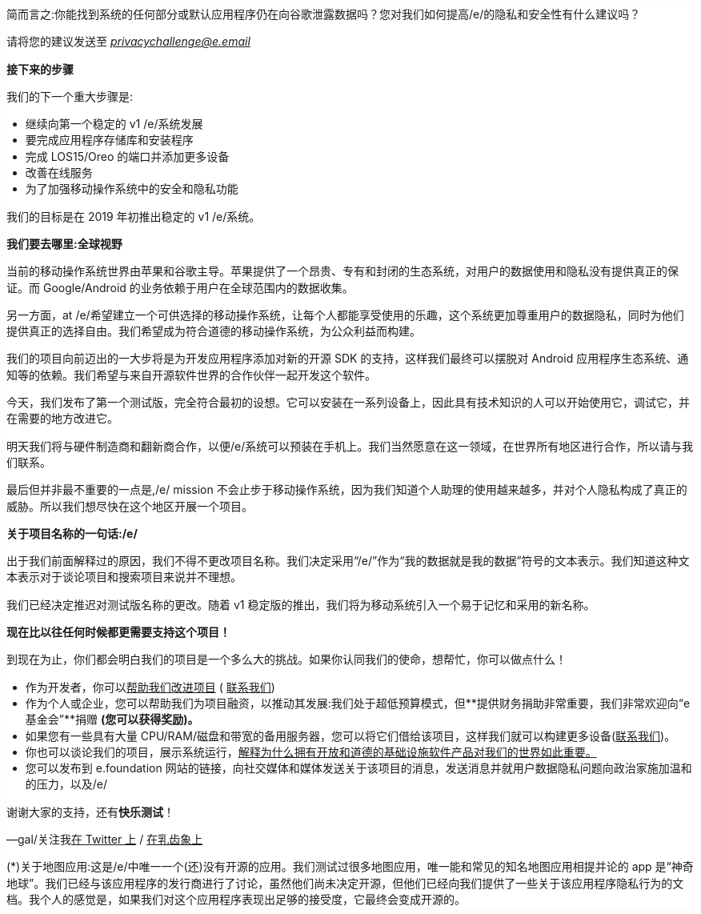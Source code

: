 简而言之:你能找到系统的任何部分或默认应用程序仍在向谷歌泄露数据吗？您对我们如何提高/e/的隐私和安全性有什么建议吗？

请将您的建议发送至 *privacychallenge@e.email*

**接下来的步骤**

我们的下一个重大步骤是:

*   继续向第一个稳定的 v1 /e/系统发展
*   要完成应用程序存储库和安装程序
*   完成 LOS15/Oreo 的端口并添加更多设备
*   改善在线服务
*   为了加强移动操作系统中的安全和隐私功能

我们的目标是在 2019 年初推出稳定的 v1 /e/系统。

**我们要去哪里:全球视野**

当前的移动操作系统世界由苹果和谷歌主导。苹果提供了一个昂贵、专有和封闭的生态系统，对用户的数据使用和隐私没有提供真正的保证。而 Google/Android 的业务依赖于用户在全球范围内的数据收集。

另一方面，at /e/希望建立一个可供选择的移动操作系统，让每个人都能享受使用的乐趣，这个系统更加尊重用户的数据隐私，同时为他们提供真正的选择自由。我们希望成为符合道德的移动操作系统，为公众利益而构建。

我们的项目向前迈出的一大步将是为开发应用程序添加对新的开源 SDK 的支持，这样我们最终可以摆脱对 Android 应用程序生态系统、通知等的依赖。我们希望与来自开源软件世界的合作伙伴一起开发这个软件。

今天，我们发布了第一个测试版，完全符合最初的设想。它可以安装在一系列设备上，因此具有技术知识的人可以开始使用它，调试它，并在需要的地方改进它。

明天我们将与硬件制造商和翻新商合作，以便/e/系统可以预装在手机上。我们当然愿意在这一领域，在世界所有地区进行合作，所以请与我们联系。

最后但并非最不重要的一点是,/e/ mission 不会止步于移动操作系统，因为我们知道个人助理的使用越来越多，并对个人隐私构成了真正的威胁。所以我们想尽快在这个地区开展一个项目。

**关于项目名称的一句话:/e/**

出于我们前面解释过的原因，我们不得不更改项目名称。我们决定采用“/e/”作为“我的数据就是我的数据”符号的文本表示。我们知道这种文本表示对于谈论项目和搜索项目来说并不理想。

我们已经决定推迟对测试版名称的更改。随着 v1 稳定版的推出，我们将为移动系统引入一个易于记忆和采用的新名称。

**现在比以往任何时候都更需要支持这个项目！**

到现在为止，你们都会明白我们的项目是一个多么大的挑战。如果你认同我们的使命，想帮忙，你可以做点什么！

*   作为开发者，你可以[帮助我们改进项目](https://gitlab.e.foundation/) ( [联系我们](https://e.foundation/contact/))
*   作为个人或企业，您可以帮助我们为项目融资，以推动其发展:我们处于超低预算模式，但**提供财务捐助非常重要，我们非常欢迎向“e 基金会”**捐赠 **(您可以获得奖励)。**
*   如果您有一些具有大量 CPU/RAM/磁盘和带宽的备用服务器，您可以将它们借给该项目，这样我们就可以构建更多设备([联系我们](https://e.foundation/contact/))。
*   你也可以谈论我们的项目，展示系统运行，[解释为什么拥有开放和道德的基础设施软件产品对我们的世界如此重要。](https://hackernoon.com/eelo-is-more-than-tech-its-a-societal-project-for-freedom-and-democracy-951ea5c8f162)
*   您可以发布到 e.foundation 网站的链接，向社交媒体和媒体发送关于该项目的消息，发送消息并就用户数据隐私问题向政治家施加温和的压力，以及/e/

谢谢大家的支持，还有**快乐测试**！

—gal/关注我[在 Twitter 上](https://twitter.com/gael_duval) / [在乳齿象上](https://mastodon.social/web/accounts/25068)

(*)关于地图应用:这是/e/中唯一一个(还)没有开源的应用。我们测试过很多地图应用，唯一能和常见的知名地图应用相提并论的 app 是“神奇地球”。我们已经与该应用程序的发行商进行了讨论，虽然他们尚未决定开源，但他们已经向我们提供了一些关于该应用程序隐私行为的文档。我个人的感觉是，如果我们对这个应用程序表现出足够的接受度，它最终会变成开源的。